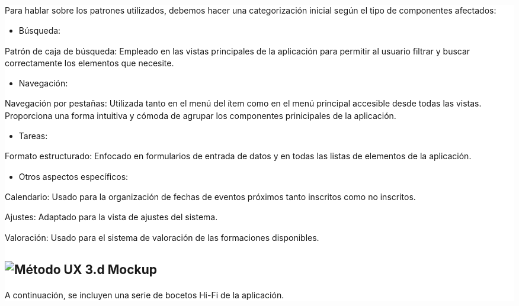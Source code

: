 Para hablar sobre los patrones utilizados, debemos hacer una categorización inicial según el tipo de componentes afectados:

* Búsqueda:

Patrón de caja de búsqueda: Empleado en las vistas principales de la aplicación para permitir al usuario filtrar y buscar correctamente los elementos que necesite.

* Navegación:

Navegación por pestañas: Utilizada tanto en el menú del ítem como en el menú principal accesible desde todas las vistas. Proporciona una forma intuitiva y cómoda de agrupar los componentes prinicipales de la aplicación.

* Tareas:

Formato estructurado: Enfocado en formularios de entrada de datos y en todas las listas de elementos de la aplicación.

* Otros aspectos específicos:

Calendario: Usado para la organización de fechas de eventos próximos tanto inscritos como no inscritos.

Ajustes: Adaptado para la vista de ajustes del sistema.

Valoración: Usado para el sistema de valoración de las formaciones disponibles.


![Método UX](img/mockup.png)  3.d Mockup
----

A continuación, se incluyen una serie de bocetos Hi-Fi de la aplicación.
